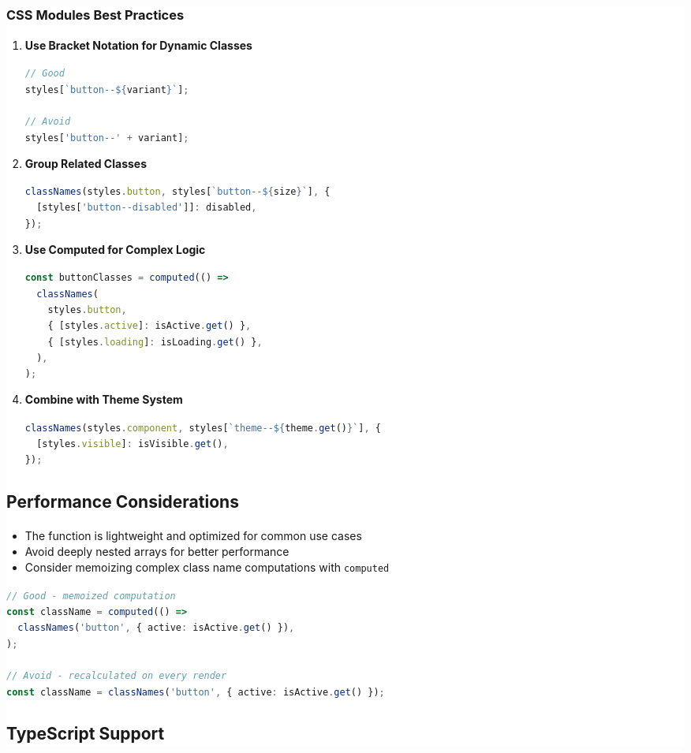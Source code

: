 
### CSS Modules Best Practices

1. **Use Bracket Notation for Dynamic Classes**

   ```typescript
   // Good
   styles[`button--${variant}`];

   // Avoid
   styles['button--' + variant];
   ```

2. **Group Related Classes**

   ```typescript
   classNames(styles.button, styles[`button--${size}`], {
     [styles['button--disabled']]: disabled,
   });
   ```

3. **Use Computed for Complex Logic**

   ```typescript
   const buttonClasses = computed(() =>
     classNames(
       styles.button,
       { [styles.active]: isActive.get() },
       { [styles.loading]: isLoading.get() },
     ),
   );
   ```

4. **Combine with Theme System**
   ```typescript
   classNames(styles.component, styles[`theme--${theme.get()}`], {
     [styles.visible]: isVisible.get(),
   });
   ```

## Performance Considerations

- The function is lightweight and optimized for common use cases
- Avoid deeply nested arrays for better performance
- Consider memoizing complex class name computations with `computed`

```typescript
// Good - memoized computation
const className = computed(() =>
  classNames('button', { active: isActive.get() }),
);

// Avoid - recalculated on every render
const className = classNames('button', { active: isActive.get() });
```

## TypeScript Support
